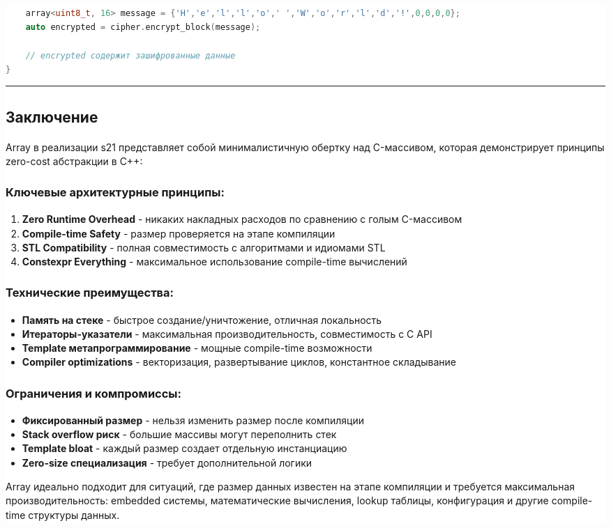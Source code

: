 ```cpp
    array<uint8_t, 16> message = {'H','e','l','l','o',' ','W','o','r','l','d','!',0,0,0,0};
    auto encrypted = cipher.encrypt_block(message);
    
    // encrypted содержит зашифрованные данные
}
```

---

## Заключение

Array в реализации s21 представляет собой минималистичную обертку над C-массивом, которая демонстрирует принципы zero-cost абстракции в C++:

### Ключевые архитектурные принципы:

1. **Zero Runtime Overhead** - никаких накладных расходов по сравнению с голым C-массивом
2. **Compile-time Safety** - размер проверяется на этапе компиляции
3. **STL Compatibility** - полная совместимость с алгоритмами и идиомами STL
4. **Constexpr Everything** - максимальное использование compile-time вычислений

### Технические преимущества:

- **Память на стеке** - быстрое создание/уничтожение, отличная локальность
- **Итераторы-указатели** - максимальная производительность, совместимость с C API
- **Template метапрограммирование** - мощные compile-time возможности
- **Compiler optimizations** - векторизация, развертывание циклов, константное складывание

### Ограничения и компромиссы:

- **Фиксированный размер** - нельзя изменить размер после компиляции
- **Stack overflow риск** - большие массивы могут переполнить стек
- **Template bloat** - каждый размер создает отдельную инстанциацию
- **Zero-size специализация** - требует дополнительной логики

Array идеально подходит для ситуаций, где размер данных известен на этапе компиляции и требуется максимальная производительность: embedded системы, математические вычисления, lookup таблицы, конфигурация и другие compile-time структуры данных.